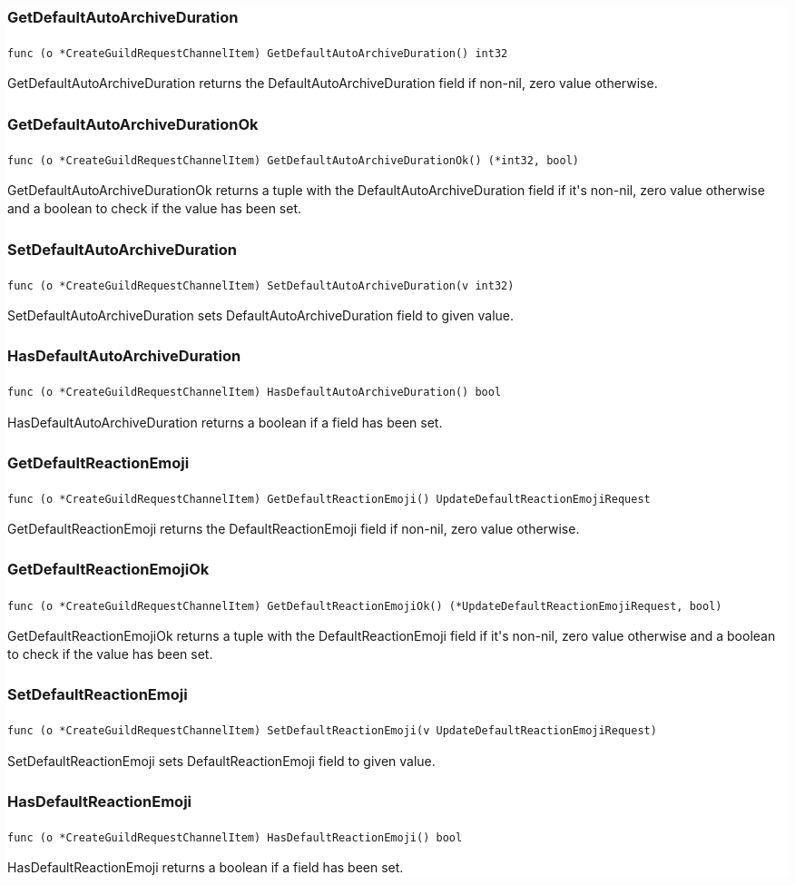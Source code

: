 ### GetDefaultAutoArchiveDuration

`func (o *CreateGuildRequestChannelItem) GetDefaultAutoArchiveDuration() int32`

GetDefaultAutoArchiveDuration returns the DefaultAutoArchiveDuration field if non-nil, zero value otherwise.

### GetDefaultAutoArchiveDurationOk

`func (o *CreateGuildRequestChannelItem) GetDefaultAutoArchiveDurationOk() (*int32, bool)`

GetDefaultAutoArchiveDurationOk returns a tuple with the DefaultAutoArchiveDuration field if it's non-nil, zero value otherwise
and a boolean to check if the value has been set.

### SetDefaultAutoArchiveDuration

`func (o *CreateGuildRequestChannelItem) SetDefaultAutoArchiveDuration(v int32)`

SetDefaultAutoArchiveDuration sets DefaultAutoArchiveDuration field to given value.

### HasDefaultAutoArchiveDuration

`func (o *CreateGuildRequestChannelItem) HasDefaultAutoArchiveDuration() bool`

HasDefaultAutoArchiveDuration returns a boolean if a field has been set.

### GetDefaultReactionEmoji

`func (o *CreateGuildRequestChannelItem) GetDefaultReactionEmoji() UpdateDefaultReactionEmojiRequest`

GetDefaultReactionEmoji returns the DefaultReactionEmoji field if non-nil, zero value otherwise.

### GetDefaultReactionEmojiOk

`func (o *CreateGuildRequestChannelItem) GetDefaultReactionEmojiOk() (*UpdateDefaultReactionEmojiRequest, bool)`

GetDefaultReactionEmojiOk returns a tuple with the DefaultReactionEmoji field if it's non-nil, zero value otherwise
and a boolean to check if the value has been set.

### SetDefaultReactionEmoji

`func (o *CreateGuildRequestChannelItem) SetDefaultReactionEmoji(v UpdateDefaultReactionEmojiRequest)`

SetDefaultReactionEmoji sets DefaultReactionEmoji field to given value.

### HasDefaultReactionEmoji

`func (o *CreateGuildRequestChannelItem) HasDefaultReactionEmoji() bool`

HasDefaultReactionEmoji returns a boolean if a field has been set.
